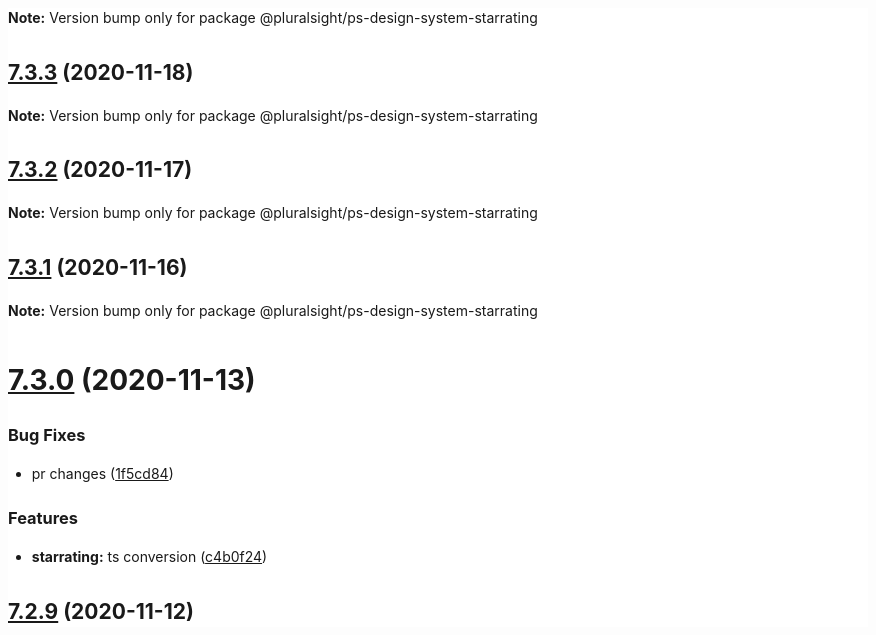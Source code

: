 **Note:** Version bump only for package @pluralsight/ps-design-system-starrating





## [7.3.3](https://github.com/pluralsight/design-system/compare/@pluralsight/ps-design-system-starrating@7.3.2...@pluralsight/ps-design-system-starrating@7.3.3) (2020-11-18)

**Note:** Version bump only for package @pluralsight/ps-design-system-starrating





## [7.3.2](https://github.com/pluralsight/design-system/compare/@pluralsight/ps-design-system-starrating@7.3.1...@pluralsight/ps-design-system-starrating@7.3.2) (2020-11-17)

**Note:** Version bump only for package @pluralsight/ps-design-system-starrating





## [7.3.1](https://github.com/pluralsight/design-system/compare/@pluralsight/ps-design-system-starrating@7.3.0...@pluralsight/ps-design-system-starrating@7.3.1) (2020-11-16)

**Note:** Version bump only for package @pluralsight/ps-design-system-starrating





# [7.3.0](https://github.com/pluralsight/design-system/compare/@pluralsight/ps-design-system-starrating@7.2.9...@pluralsight/ps-design-system-starrating@7.3.0) (2020-11-13)


### Bug Fixes

* pr changes ([1f5cd84](https://github.com/pluralsight/design-system/commit/1f5cd84efc5363a2ab8708e0a1b1a4eed3355d09))


### Features

* **starrating:** ts conversion ([c4b0f24](https://github.com/pluralsight/design-system/commit/c4b0f2432981ab1db0fe3d593692bfd8175a806e))





## [7.2.9](https://github.com/pluralsight/design-system/compare/@pluralsight/ps-design-system-starrating@7.2.8...@pluralsight/ps-design-system-starrating@7.2.9) (2020-11-12)
